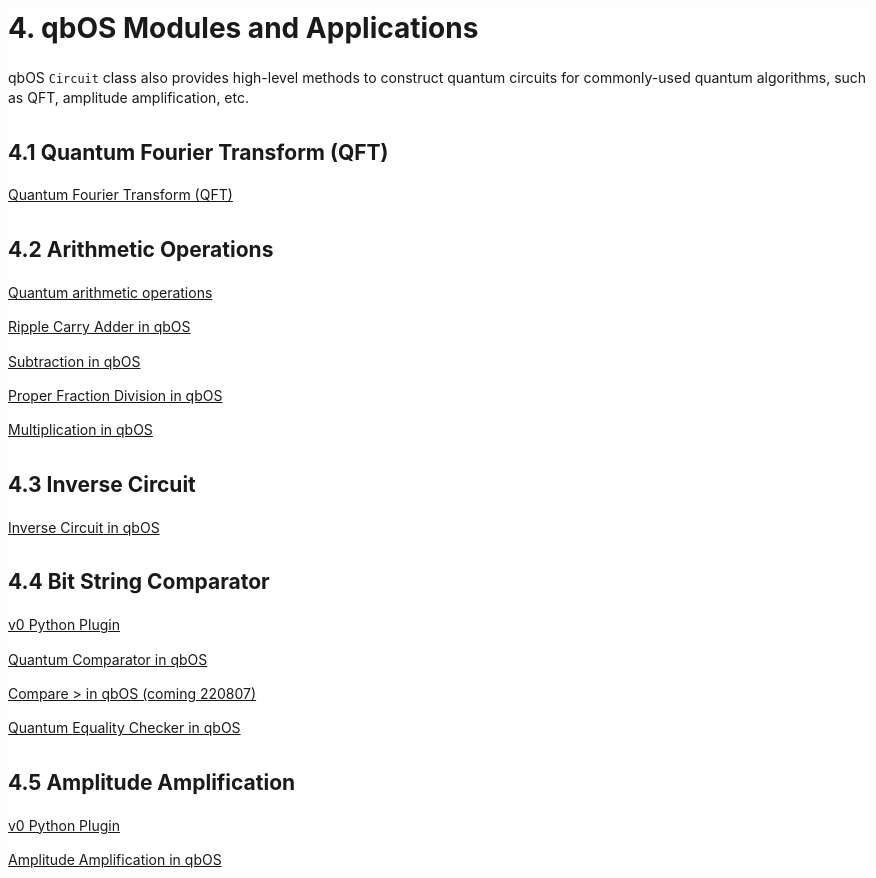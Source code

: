 # 4. qbOS Modules and Applications

qbOS `Circuit` class also provides high-level methods to construct quantum circuits for commonly-used quantum algorithms, such as QFT, amplitude amplification, etc. 

## 4.1 Quantum Fourier Transform (QFT)

[Quantum Fourier Transform (QFT)](qbOS%20Documentation%20220831/Quantum%20Fourier%20Transform%20(QFT)%20086133df66464393834202921b561874.md)

## 4.2 Arithmetic Operations

[Quantum arithmetic operations](qbOS%20Documentation%20220831/Quantum%20arithmetic%20operations%20912925f8ab1644d8821fd5645df3e911.md)

[Ripple Carry Adder in qbOS](qbOS%20Documentation%20220831/Ripple%20Carry%20Adder%20in%20qbOS%20c90a303c2b7641e2903b0e299d29d0df.md)

[Subtraction in qbOS](qbOS%20Documentation%20220831/Subtraction%20in%20qbOS%20d894d29f00284d878a498964be70f399.md)

[Proper Fraction Division in qbOS ](qbOS%20Documentation%20220831/Proper%20Fraction%20Division%20in%20qbOS%200a0a79f708ec4025a5893b0509c3e931.md)

[Multiplication in qbOS ](qbOS%20Documentation%20220831/Multiplication%20in%20qbOS%20331e71fa0f40468abdc6d33ef990796d.md)

## 4.3 Inverse Circuit

[Inverse Circuit in qbOS](qbOS%20Documentation%20220831/Inverse%20Circuit%20in%20qbOS%205c88dd6ec8eb45d998fc2e184584d6c9.md)

## 4.4 Bit String Comparator

[v0 Python Plugin](qbOS%20Documentation%20220831/v0%20Python%20Plugin%2017de6406325c411db2bffa0b9c6e38d0.md)

[Quantum Comparator in qbOS](qbOS%20Documentation%20220831/Quantum%20Comparator%20in%20qbOS%20036f305a7273456ab87315e6f4cb44db.md)

[Compare > in qbOS (coming 220807)](qbOS%20Documentation%20220831/Compare%20in%20qbOS%20(coming%20220807)%20961e0695a65f4cae8c12e8148a2b204b.md)

[Quantum Equality Checker in qbOS ](qbOS%20Documentation%20220831/Quantum%20Equality%20Checker%20in%20qbOS%2020fb41766e754abc814df7e5bae350f6.md)

## 4.5 Amplitude Amplification

[v0 Python Plugin](qbOS%20Documentation%20220831/v0%20Python%20Plugin%20cb380f16dca64c419ff2b339dd34f0ed.md)

[Amplitude Amplification in qbOS](qbOS%20Documentation%20220831/Amplitude%20Amplification%20in%20qbOS%20625436cc7b4d465c93c94af9da6d9457.md)
